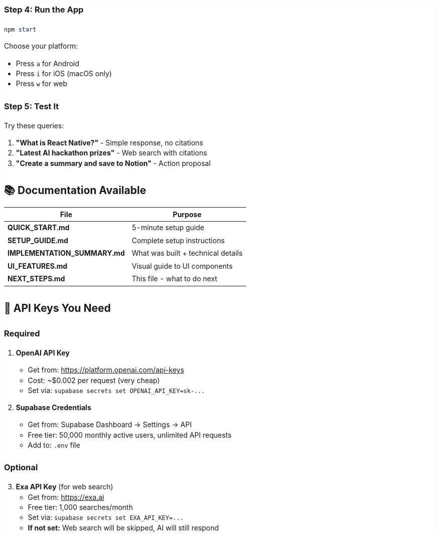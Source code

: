 ### Step 4: Run the App

```powershell
npm start
```

Choose your platform:
- Press `a` for Android
- Press `i` for iOS (macOS only)
- Press `w` for web

### Step 5: Test It

Try these queries:

1. **"What is React Native?"** - Simple response, no citations
2. **"Latest AI hackathon prizes"** - Web search with citations
3. **"Create a summary and save to Notion"** - Action proposal

## 📚 Documentation Available

| File | Purpose |
|------|---------|
| **QUICK_START.md** | 5-minute setup guide |
| **SETUP_GUIDE.md** | Complete setup instructions |
| **IMPLEMENTATION_SUMMARY.md** | What was built + technical details |
| **UI_FEATURES.md** | Visual guide to UI components |
| **NEXT_STEPS.md** | This file - what to do next |

## 🔑 API Keys You Need

### Required

1. **OpenAI API Key**
   - Get from: https://platform.openai.com/api-keys
   - Cost: ~$0.002 per request (very cheap)
   - Set via: `supabase secrets set OPENAI_API_KEY=sk-...`

2. **Supabase Credentials**
   - Get from: Supabase Dashboard → Settings → API
   - Free tier: 50,000 monthly active users, unlimited API requests
   - Add to: `.env` file

### Optional

3. **Exa API Key** (for web search)
   - Get from: https://exa.ai
   - Free tier: 1,000 searches/month
   - Set via: `supabase secrets set EXA_API_KEY=...`
   - **If not set:** Web search will be skipped, AI will still respond
